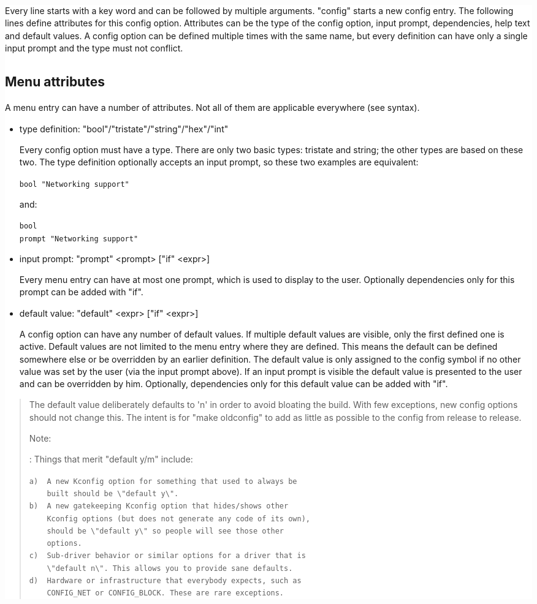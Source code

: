 Every line starts with a key word and can be followed by multiple
arguments. \"config\" starts a new config entry. The following lines
define attributes for this config option. Attributes can be the type of
the config option, input prompt, dependencies, help text and default
values. A config option can be defined multiple times with the same
name, but every definition can have only a single input prompt and the
type must not conflict.

## Menu attributes

A menu entry can have a number of attributes. Not all of them are
applicable everywhere (see syntax).

-   type definition: \"bool\"/\"tristate\"/\"string\"/\"hex\"/\"int\"

    Every config option must have a type. There are only two basic
    types: tristate and string; the other types are based on these two.
    The type definition optionally accepts an input prompt, so these two
    examples are equivalent:

        bool "Networking support"

    and:

        bool
        prompt "Networking support"

-   input prompt: \"prompt\" \<prompt\> \[\"if\" \<expr\>\]

    Every menu entry can have at most one prompt, which is used to
    display to the user. Optionally dependencies only for this prompt
    can be added with \"if\".

-   default value: \"default\" \<expr\> \[\"if\" \<expr\>\]

    A config option can have any number of default values. If multiple
    default values are visible, only the first defined one is active.
    Default values are not limited to the menu entry where they are
    defined. This means the default can be defined somewhere else or be
    overridden by an earlier definition. The default value is only
    assigned to the config symbol if no other value was set by the user
    (via the input prompt above). If an input prompt is visible the
    default value is presented to the user and can be overridden by him.
    Optionally, dependencies only for this default value can be added
    with \"if\".

> The default value deliberately defaults to \'n\' in order to avoid
> bloating the build. With few exceptions, new config options should not
> change this. The intent is for \"make oldconfig\" to add as little as
> possible to the config from release to release.
>
> Note:
>
> :   Things that merit \"default y/m\" include:
>
>     a)  A new Kconfig option for something that used to always be
>         built should be \"default y\".
>     b)  A new gatekeeping Kconfig option that hides/shows other
>         Kconfig options (but does not generate any code of its own),
>         should be \"default y\" so people will see those other
>         options.
>     c)  Sub-driver behavior or similar options for a driver that is
>         \"default n\". This allows you to provide sane defaults.
>     d)  Hardware or infrastructure that everybody expects, such as
>         CONFIG_NET or CONFIG_BLOCK. These are rare exceptions.


[^1]: <https://www.eng.uwaterloo.ca/~shshe/kconfig_semantics.pdf>
[^2]: <https://gsd.uwaterloo.ca/sites/default/files/vm-2013-berger.pdf>
[^3]: <https://paulgazzillo.com/papers/esecfse21.pdf>
[^4]: <https://gsd.uwaterloo.ca/sites/default/files/vm-2013-berger.pdf>
[^5]: <https://paulgazzillo.com/papers/esecfse21.pdf>
[^6]: <https://github.com/paulgazz/kmax>
[^7]: <https://gsd.uwaterloo.ca/sites/default/files/vm-2013-berger.pdf>
[^8]: <https://gsd.uwaterloo.ca/sites/default/files/ase241-berger_0.pdf>
[^9]: <https://gsd.uwaterloo.ca/sites/default/files/icse2011.pdf>
[^10]: <https://www.cs.cornell.edu/~sabhar/chapters/SATSolvers-KR-Handbook.pdf>
[^11]: <https://gsd.uwaterloo.ca/sites/default/files/vm-2013-berger.pdf>
[^12]: <https://cados.cs.fau.de>
[^13]: <https://vamos.cs.fau.de>
[^14]: <https://undertaker.cs.fau.de>
[^15]: <https://www4.cs.fau.de/Publications/2011/tartler_11_eurosys.pdf>